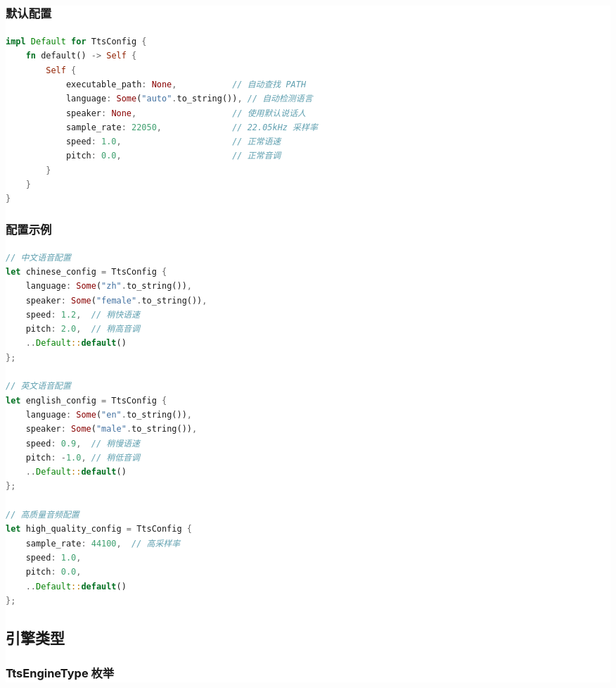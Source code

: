 ### 默认配置

```rust
impl Default for TtsConfig {
    fn default() -> Self {
        Self {
            executable_path: None,           // 自动查找 PATH
            language: Some("auto".to_string()), // 自动检测语言
            speaker: None,                   // 使用默认说话人
            sample_rate: 22050,              // 22.05kHz 采样率
            speed: 1.0,                      // 正常语速
            pitch: 0.0,                      // 正常音调
        }
    }
}
```

### 配置示例

```rust
// 中文语音配置
let chinese_config = TtsConfig {
    language: Some("zh".to_string()),
    speaker: Some("female".to_string()),
    speed: 1.2,  // 稍快语速
    pitch: 2.0,  // 稍高音调
    ..Default::default()
};

// 英文语音配置
let english_config = TtsConfig {
    language: Some("en".to_string()),
    speaker: Some("male".to_string()),
    speed: 0.9,  // 稍慢语速
    pitch: -1.0, // 稍低音调
    ..Default::default()
};

// 高质量音频配置
let high_quality_config = TtsConfig {
    sample_rate: 44100,  // 高采样率
    speed: 1.0,
    pitch: 0.0,
    ..Default::default()
};
```

## 引擎类型

### TtsEngineType 枚举
